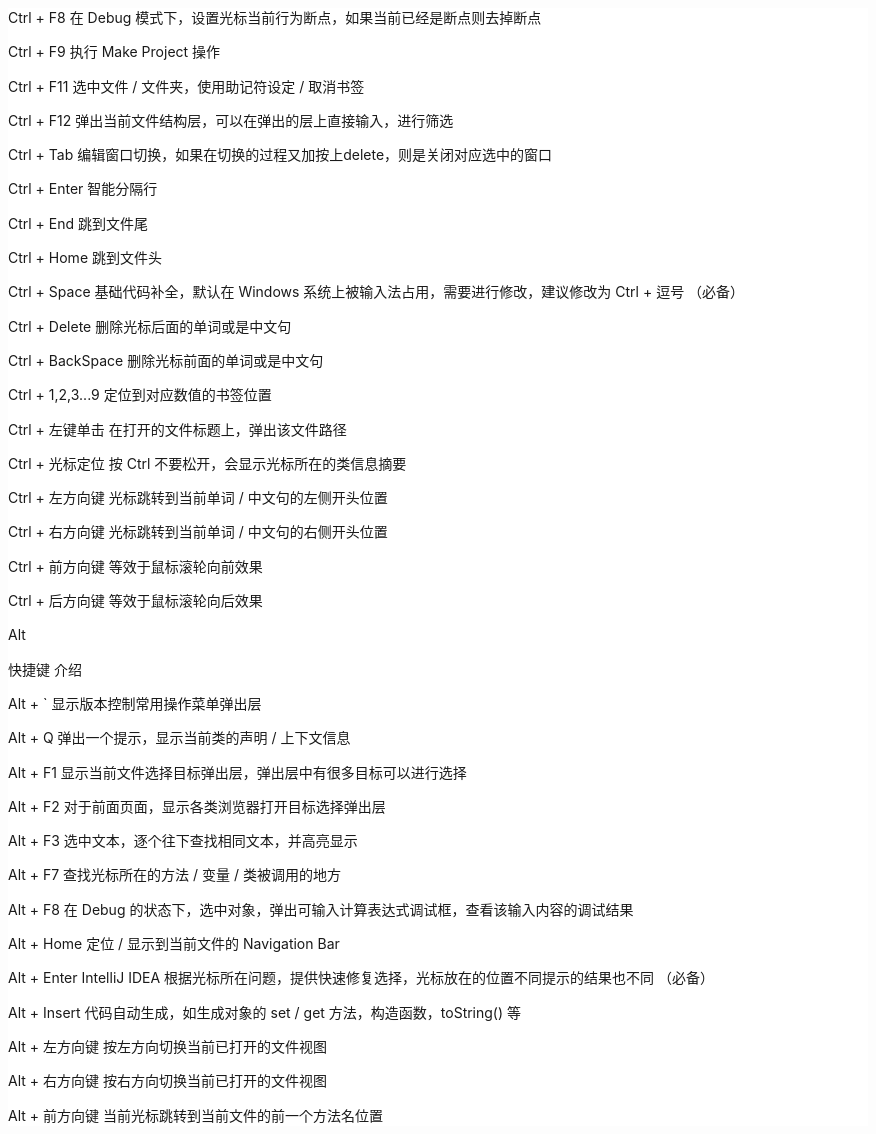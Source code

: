 Ctrl + F8	在 Debug 模式下，设置光标当前行为断点，如果当前已经是断点则去掉断点

Ctrl + F9	执行 Make Project 操作

Ctrl + F11	选中文件 / 文件夹，使用助记符设定 / 取消书签

Ctrl + F12	弹出当前文件结构层，可以在弹出的层上直接输入，进行筛选

Ctrl + Tab	编辑窗口切换，如果在切换的过程又加按上delete，则是关闭对应选中的窗口

Ctrl + Enter	智能分隔行

Ctrl + End	跳到文件尾

Ctrl + Home	跳到文件头

Ctrl + Space	基础代码补全，默认在 Windows 系统上被输入法占用，需要进行修改，建议修改为 Ctrl + 逗号 （必备）

Ctrl + Delete	删除光标后面的单词或是中文句

Ctrl + BackSpace	删除光标前面的单词或是中文句

Ctrl + 1,2,3...9	定位到对应数值的书签位置

Ctrl + 左键单击	在打开的文件标题上，弹出该文件路径

Ctrl + 光标定位	按 Ctrl 不要松开，会显示光标所在的类信息摘要

Ctrl + 左方向键	光标跳转到当前单词 / 中文句的左侧开头位置

Ctrl + 右方向键	光标跳转到当前单词 / 中文句的右侧开头位置

Ctrl + 前方向键	等效于鼠标滚轮向前效果

Ctrl + 后方向键	等效于鼠标滚轮向后效果

Alt

快捷键	介绍

Alt + `	显示版本控制常用操作菜单弹出层

Alt + Q	弹出一个提示，显示当前类的声明 / 上下文信息

Alt + F1	显示当前文件选择目标弹出层，弹出层中有很多目标可以进行选择

Alt + F2	对于前面页面，显示各类浏览器打开目标选择弹出层

Alt + F3	选中文本，逐个往下查找相同文本，并高亮显示

Alt + F7	查找光标所在的方法 / 变量 / 类被调用的地方

Alt + F8	在 Debug 的状态下，选中对象，弹出可输入计算表达式调试框，查看该输入内容的调试结果

Alt + Home	定位 / 显示到当前文件的 Navigation Bar

Alt + Enter	IntelliJ IDEA 根据光标所在问题，提供快速修复选择，光标放在的位置不同提示的结果也不同 （必备）

Alt + Insert	代码自动生成，如生成对象的 set / get 方法，构造函数，toString() 等

Alt + 左方向键	按左方向切换当前已打开的文件视图

Alt + 右方向键	按右方向切换当前已打开的文件视图

Alt + 前方向键	当前光标跳转到当前文件的前一个方法名位置
